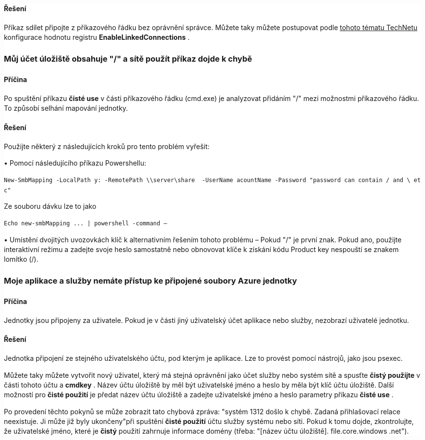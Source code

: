 #### <a name="solution"></a>Řešení

Příkaz sdílet připojte z příkazového řádku bez oprávnění správce. Můžete taky můžete postupovat podle [tohoto tématu TechNetu](https://technet.microsoft.com/library/ee844140.aspx) konfigurace hodnotu registru **EnableLinkedConnections** .

<a id="slashfails"></a>
### <a name="my-storage-account-contains--and-the-net-use-command-fails"></a>Můj účet úložiště obsahuje "/" a sítě použít příkaz dojde k chybě

#### <a name="cause"></a>Příčina

Po spuštění příkazu **čisté use** v části příkazového řádku (cmd.exe) je analyzovat přidáním "/" mezi možnostmi příkazového řádku. To způsobí selhání mapování jednotky.

#### <a name="solution"></a>Řešení

Použijte některý z následujících kroků pro tento problém vyřešit:

• Pomocí následujícího příkazu Powershellu:

`New-SmbMapping -LocalPath y: -RemotePath \\server\share  -UserName acountName -Password "password can contain / and \ etc"`

Ze souboru dávku lze to jako

`Echo new-smbMapping ... | powershell -command –`

• Umístění dvojitých uvozovkách klíč k alternativním řešením tohoto problému – Pokud "/" je první znak. Pokud ano, použijte interaktivní režimu a zadejte svoje heslo samostatně nebo obnovovat klíče k získání kódu Product key nespouští se znakem lomítko (/).

<a id="accessfiledrive"></a>
### <a name="my-applicationservice-cannot-access-mounted-azure-files-drive"></a>Moje aplikace a služby nemáte přístup ke připojené soubory Azure jednotky

#### <a name="cause"></a>Příčina

Jednotky jsou připojeny za uživatele. Pokud je v části jiný uživatelský účet aplikace nebo služby, nezobrazí uživatelé jednotku.

#### <a name="solution"></a>Řešení

Jednotka připojení ze stejného uživatelského účtu, pod kterým je aplikace. Lze to provést pomocí nástrojů, jako jsou psexec.

Můžete taky můžete vytvořit nový uživatel, který má stejná oprávnění jako účet služby nebo systém sítě a spusťte **čistý použijte** v části tohoto účtu a **cmdkey** . Název účtu úložiště by měl být uživatelské jméno a heslo by měla být klíč účtu úložiště. Další možností pro **čisté použití** je předat název účtu úložiště a zadejte uživatelské jméno a heslo parametry příkazu **čisté use** .

Po provedení těchto pokynů se může zobrazit tato chybová zpráva: "systém 1312 došlo k chybě. Zadaná přihlašovací relace neexistuje. Ji může již byly ukončeny"při spuštění **čisté použití** účtu služby systému nebo síti. Pokud k tomu dojde, zkontrolujte, že uživatelské jméno, které je **čistý** použití zahrnuje informace domény (třeba: "[název účtu úložiště]. file.core.windows .net").
